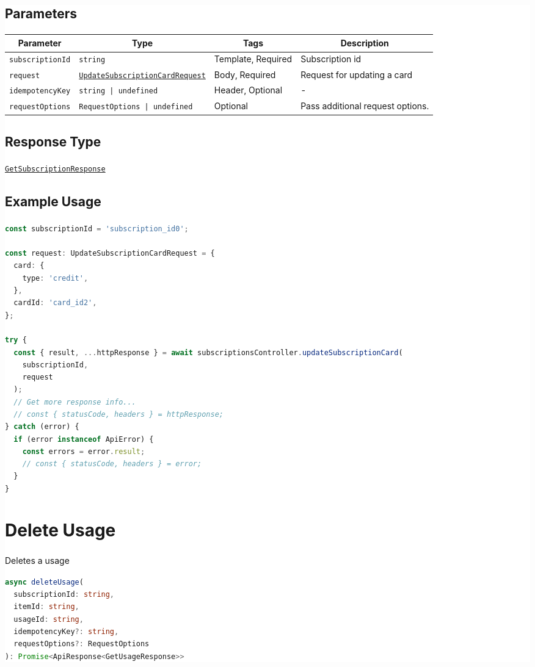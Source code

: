 ## Parameters

| Parameter | Type | Tags | Description |
|  --- | --- | --- | --- |
| `subscriptionId` | `string` | Template, Required | Subscription id |
| `request` | [`UpdateSubscriptionCardRequest`](../../doc/models/update-subscription-card-request.md) | Body, Required | Request for updating a card |
| `idempotencyKey` | `string \| undefined` | Header, Optional | - |
| `requestOptions` | `RequestOptions \| undefined` | Optional | Pass additional request options. |

## Response Type

[`GetSubscriptionResponse`](../../doc/models/get-subscription-response.md)

## Example Usage

```ts
const subscriptionId = 'subscription_id0';

const request: UpdateSubscriptionCardRequest = {
  card: {
    type: 'credit',
  },
  cardId: 'card_id2',
};

try {
  const { result, ...httpResponse } = await subscriptionsController.updateSubscriptionCard(
    subscriptionId,
    request
  );
  // Get more response info...
  // const { statusCode, headers } = httpResponse;
} catch (error) {
  if (error instanceof ApiError) {
    const errors = error.result;
    // const { statusCode, headers } = error;
  }
}
```


# Delete Usage

Deletes a usage

```ts
async deleteUsage(
  subscriptionId: string,
  itemId: string,
  usageId: string,
  idempotencyKey?: string,
  requestOptions?: RequestOptions
): Promise<ApiResponse<GetUsageResponse>>
```
